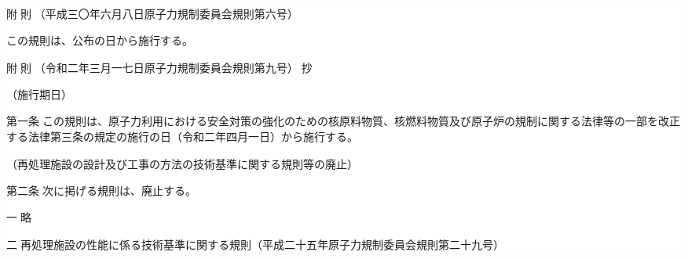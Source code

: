 附 則 （平成三〇年六月八日原子力規制委員会規則第六号）

この規則は、公布の日から施行する。

附 則 （令和二年三月一七日原子力規制委員会規則第九号） 抄

（施行期日）

第一条 この規則は、原子力利用における安全対策の強化のための核原料物質、核燃料物質及び原子炉の規制に関する法律等の一部を改正する法律第三条の規定の施行の日（令和二年四月一日）から施行する。

（再処理施設の設計及び工事の方法の技術基準に関する規則等の廃止）

第二条 次に掲げる規則は、廃止する。

一 略

二 再処理施設の性能に係る技術基準に関する規則（平成二十五年原子力規制委員会規則第二十九号）
